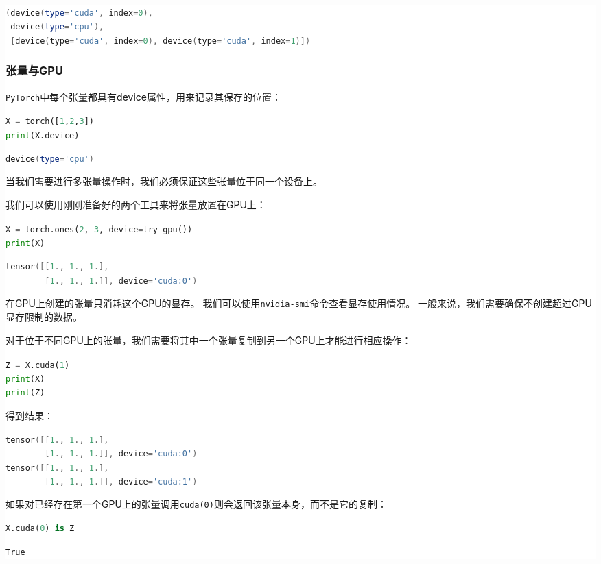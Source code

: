 ```powershell
(device(type='cuda', index=0),
 device(type='cpu'),
 [device(type='cuda', index=0), device(type='cuda', index=1)])
```

### 张量与GPU

`PyTorch`中每个张量都具有device属性，用来记录其保存的位置：

```python
X = torch([1,2,3])
print(X.device)
```

```powershell
device(type='cpu')
```

当我们需要进行多张量操作时，我们必须保证这些张量位于同一个设备上。

我们可以使用刚刚准备好的两个工具来将张量放置在GPU上：

```python
X = torch.ones(2, 3, device=try_gpu())
print(X)
```

```powershell
tensor([[1., 1., 1.],
        [1., 1., 1.]], device='cuda:0')
```

在GPU上创建的张量只消耗这个GPU的显存。 我们可以使用`nvidia-smi`命令查看显存使用情况。 一般来说，我们需要确保不创建超过GPU显存限制的数据。

对于位于不同GPU上的张量，我们需要将其中一个张量复制到另一个GPU上才能进行相应操作：

```python
Z = X.cuda(1)
print(X)
print(Z)
```

得到结果：

```powershell
tensor([[1., 1., 1.],
        [1., 1., 1.]], device='cuda:0')
tensor([[1., 1., 1.],
        [1., 1., 1.]], device='cuda:1')
```

如果对已经存在第一个GPU上的张量调用`cuda(0)`则会返回该张量本身，而不是它的复制：

```python
X.cuda(0) is Z
```

```powershell
True
```
